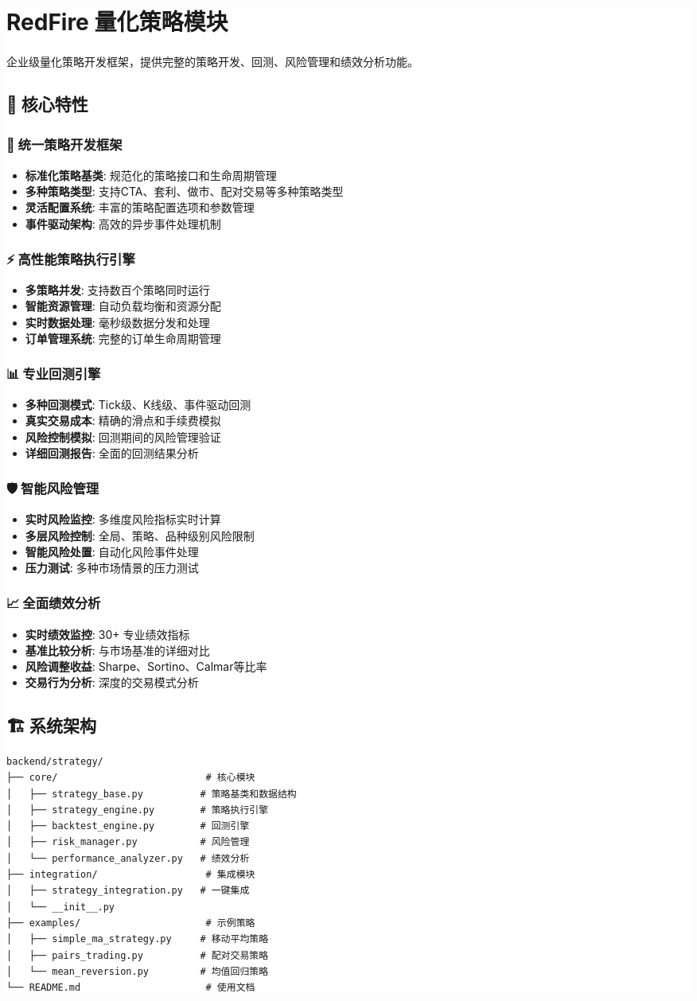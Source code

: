 # RedFire 量化策略模块

企业级量化策略开发框架，提供完整的策略开发、回测、风险管理和绩效分析功能。

## 🎯 核心特性

### 🚀 统一策略开发框架
- **标准化策略基类**: 规范化的策略接口和生命周期管理
- **多种策略类型**: 支持CTA、套利、做市、配对交易等多种策略类型  
- **灵活配置系统**: 丰富的策略配置选项和参数管理
- **事件驱动架构**: 高效的异步事件处理机制

### ⚡ 高性能策略执行引擎
- **多策略并发**: 支持数百个策略同时运行
- **智能资源管理**: 自动负载均衡和资源分配
- **实时数据处理**: 毫秒级数据分发和处理
- **订单管理系统**: 完整的订单生命周期管理

### 📊 专业回测引擎
- **多种回测模式**: Tick级、K线级、事件驱动回测
- **真实交易成本**: 精确的滑点和手续费模拟
- **风险控制模拟**: 回测期间的风险管理验证
- **详细回测报告**: 全面的回测结果分析

### 🛡️ 智能风险管理
- **实时风险监控**: 多维度风险指标实时计算
- **多层风险控制**: 全局、策略、品种级别风险限制
- **智能风险处置**: 自动化风险事件处理
- **压力测试**: 多种市场情景的压力测试

### 📈 全面绩效分析
- **实时绩效监控**: 30+ 专业绩效指标
- **基准比较分析**: 与市场基准的详细对比
- **风险调整收益**: Sharpe、Sortino、Calmar等比率
- **交易行为分析**: 深度的交易模式分析

## 🏗️ 系统架构

```
backend/strategy/
├── core/                          # 核心模块
│   ├── strategy_base.py          # 策略基类和数据结构
│   ├── strategy_engine.py        # 策略执行引擎
│   ├── backtest_engine.py        # 回测引擎
│   ├── risk_manager.py           # 风险管理
│   └── performance_analyzer.py   # 绩效分析
├── integration/                   # 集成模块
│   ├── strategy_integration.py   # 一键集成
│   └── __init__.py
├── examples/                      # 示例策略
│   ├── simple_ma_strategy.py     # 移动平均策略
│   ├── pairs_trading.py          # 配对交易策略
│   └── mean_reversion.py         # 均值回归策略
└── README.md                      # 使用文档
```
